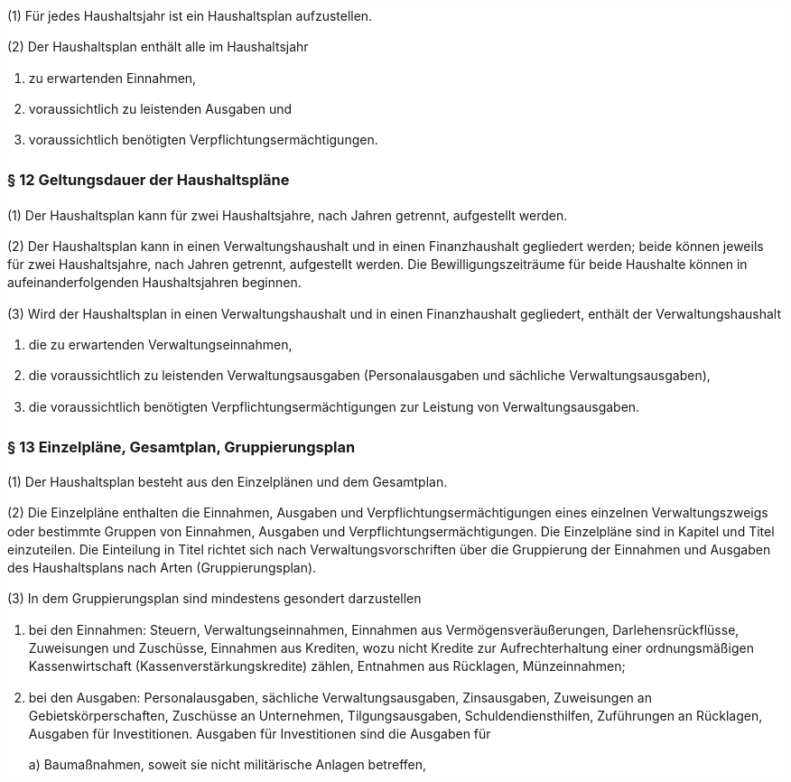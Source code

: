 (1) Für jedes Haushaltsjahr ist ein Haushaltsplan aufzustellen.

(2) Der Haushaltsplan enthält alle im Haushaltsjahr

1.  zu erwartenden Einnahmen,


2.  voraussichtlich zu leistenden Ausgaben und


3.  voraussichtlich benötigten Verpflichtungsermächtigungen.





### § 12 Geltungsdauer der Haushaltspläne

(1) Der Haushaltsplan kann für zwei Haushaltsjahre, nach Jahren getrennt, aufgestellt werden.

(2) Der Haushaltsplan kann in einen Verwaltungshaushalt und in einen Finanzhaushalt gegliedert werden; beide können jeweils für zwei Haushaltsjahre, nach Jahren getrennt, aufgestellt werden. Die Bewilligungszeiträume für beide Haushalte können in aufeinanderfolgenden Haushaltsjahren beginnen.

(3) Wird der Haushaltsplan in einen Verwaltungshaushalt und in einen Finanzhaushalt gegliedert, enthält der Verwaltungshaushalt

1.  die zu erwartenden Verwaltungseinnahmen,


2.  die voraussichtlich zu leistenden Verwaltungsausgaben (Personalausgaben und sächliche Verwaltungsausgaben),


3.  die voraussichtlich benötigten Verpflichtungsermächtigungen zur Leistung von Verwaltungsausgaben.





### § 13 Einzelpläne, Gesamtplan, Gruppierungsplan

(1) Der Haushaltsplan besteht aus den Einzelplänen und dem Gesamtplan.

(2) Die Einzelpläne enthalten die Einnahmen, Ausgaben und Verpflichtungsermächtigungen eines einzelnen Verwaltungszweigs oder bestimmte Gruppen von Einnahmen, Ausgaben und Verpflichtungsermächtigungen. Die Einzelpläne sind in Kapitel und Titel einzuteilen. Die Einteilung in Titel richtet sich nach Verwaltungsvorschriften über die Gruppierung der Einnahmen und Ausgaben des Haushaltsplans nach Arten (Gruppierungsplan).

(3) In dem Gruppierungsplan sind mindestens gesondert darzustellen

1.  bei den Einnahmen: Steuern, Verwaltungseinnahmen, Einnahmen aus Vermögensveräußerungen, Darlehensrückflüsse, Zuweisungen und Zuschüsse, Einnahmen aus Krediten, wozu nicht Kredite zur Aufrechterhaltung einer ordnungsmäßigen Kassenwirtschaft (Kassenverstärkungskredite) zählen, Entnahmen aus Rücklagen, Münzeinnahmen;


2.  bei den Ausgaben: Personalausgaben, sächliche Verwaltungsausgaben, Zinsausgaben, Zuweisungen an Gebietskörperschaften, Zuschüsse an Unternehmen, Tilgungsausgaben, Schuldendiensthilfen, Zuführungen an Rücklagen, Ausgaben für Investitionen. Ausgaben für Investitionen sind die Ausgaben für

    a)  Baumaßnahmen, soweit sie nicht militärische Anlagen betreffen,
